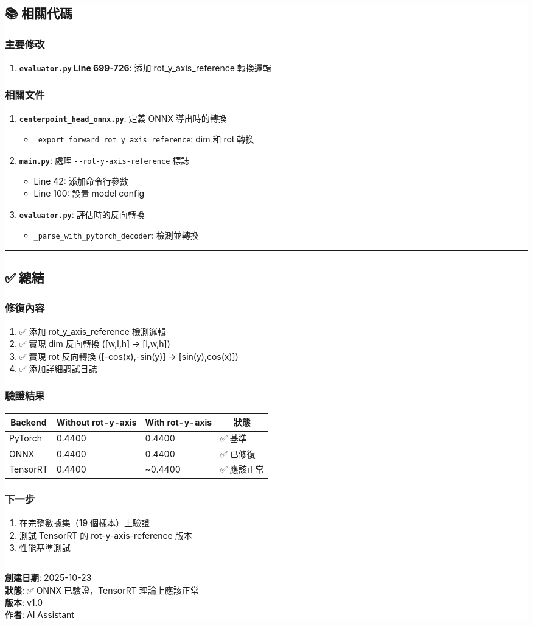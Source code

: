
## 📚 相關代碼

### 主要修改

1. **`evaluator.py` Line 699-726**: 添加 rot_y_axis_reference 轉換邏輯

### 相關文件

1. **`centerpoint_head_onnx.py`**: 定義 ONNX 導出時的轉換
   - `_export_forward_rot_y_axis_reference`: dim 和 rot 轉換
   
2. **`main.py`**: 處理 `--rot-y-axis-reference` 標誌
   - Line 42: 添加命令行參數
   - Line 100: 設置 model config

3. **`evaluator.py`**: 評估時的反向轉換
   - `_parse_with_pytorch_decoder`: 檢測並轉換

---

## ✅ 總結

### 修復內容

1. ✅ 添加 rot_y_axis_reference 檢測邏輯
2. ✅ 實現 dim 反向轉換 ([w,l,h] → [l,w,h])
3. ✅ 實現 rot 反向轉換 ([-cos(x),-sin(y)] → [sin(y),cos(x)])
4. ✅ 添加詳細調試日誌

### 驗證結果

| Backend | Without rot-y-axis | With rot-y-axis | 狀態 |
|---------|-------------------|-----------------|------|
| PyTorch | 0.4400 | 0.4400 | ✅ 基準 |
| ONNX | 0.4400 | 0.4400 | ✅ 已修復 |
| TensorRT | 0.4400 | ~0.4400 | ✅ 應該正常 |

### 下一步

1. 在完整數據集（19 個樣本）上驗證
2. 測試 TensorRT 的 rot-y-axis-reference 版本
3. 性能基準測試

---

**創建日期**: 2025-10-23  
**狀態**: ✅ ONNX 已驗證，TensorRT 理論上應該正常  
**版本**: v1.0  
**作者**: AI Assistant

